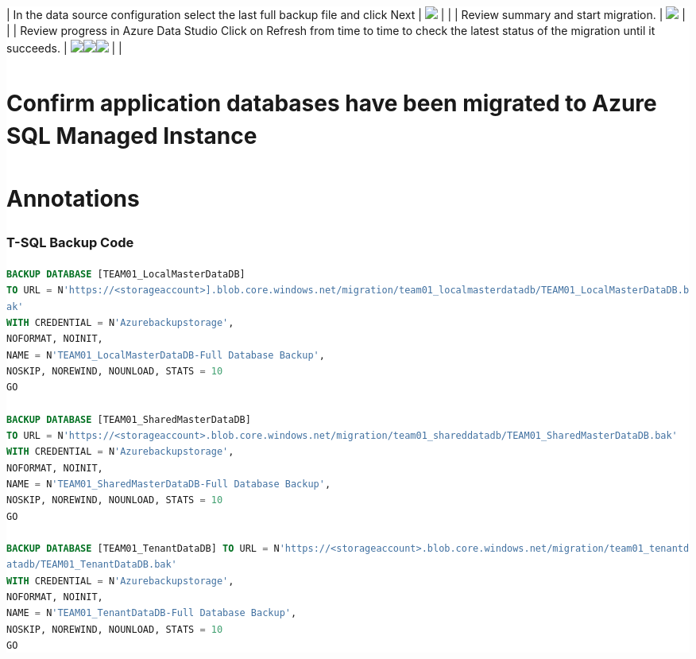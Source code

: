 | In the data source configuration select the last full backup file and click Next                                                                                                                                                                                                                                                                                                                                                                                                                                     | ![](../Images/6ccfcae25882df567a7b51dcba3ecac5.png)                                                                                                                                                                                                             |                                                                                                                                                                                                                                                                                                                                                                                                                                                                                                                                                                                                                                             |
| Review summary and start migration.                                                                                                                                                                                                                                                                                                                                                                                                                                                                                  | ![](../Images/ecdb9fede863af06e2ca346a80af669e.png)                                                                                                                                                                                                             |                                                                                                                                                                                                                                                                                                                                                                                                                                                                                                                                                                                                                                             |
| Review progress in Azure Data Studio Click on Refresh from time to time to check the latest status of the migration until it succeeds.                                                                                                                                                                                                                                                                                                                                                                               | ![](../Images/4a12363cf88d0a17e353598df4caee28.png)![](../Images/9f8c3cb1370893365f91d97b69a8dc55.png)![](../Images/2991c3b319d8b486cf78d26782d3f740.png)                                                                                                       |                                                                                                                                                                                                                                                                                                                                                                                                                                                                                                                                                                                                                                             |

# Confirm application databases have been migrated to Azure SQL Managed Instance

# Annotations

### T-SQL Backup Code

```SQL
BACKUP DATABASE [TEAM01_LocalMasterDataDB]
TO URL = N'https://<storageaccount>].blob.core.windows.net/migration/team01_localmasterdatadb/TEAM01_LocalMasterDataDB.bak'
WITH CREDENTIAL = N'Azurebackupstorage',
NOFORMAT, NOINIT,
NAME = N'TEAM01_LocalMasterDataDB-Full Database Backup',
NOSKIP, NOREWIND, NOUNLOAD, STATS = 10
GO

BACKUP DATABASE [TEAM01_SharedMasterDataDB]
TO URL = N'https://<storageaccount>.blob.core.windows.net/migration/team01_shareddatadb/TEAM01_SharedMasterDataDB.bak'
WITH CREDENTIAL = N'Azurebackupstorage',
NOFORMAT, NOINIT,
NAME = N'TEAM01_SharedMasterDataDB-Full Database Backup',
NOSKIP, NOREWIND, NOUNLOAD, STATS = 10
GO

BACKUP DATABASE [TEAM01_TenantDataDB] TO URL = N'https://<storageaccount>.blob.core.windows.net/migration/team01_tenantdatadb/TEAM01_TenantDataDB.bak'
WITH CREDENTIAL = N'Azurebackupstorage',
NOFORMAT, NOINIT,
NAME = N'TEAM01_TenantDataDB-Full Database Backup',
NOSKIP, NOREWIND, NOUNLOAD, STATS = 10
GO
```
